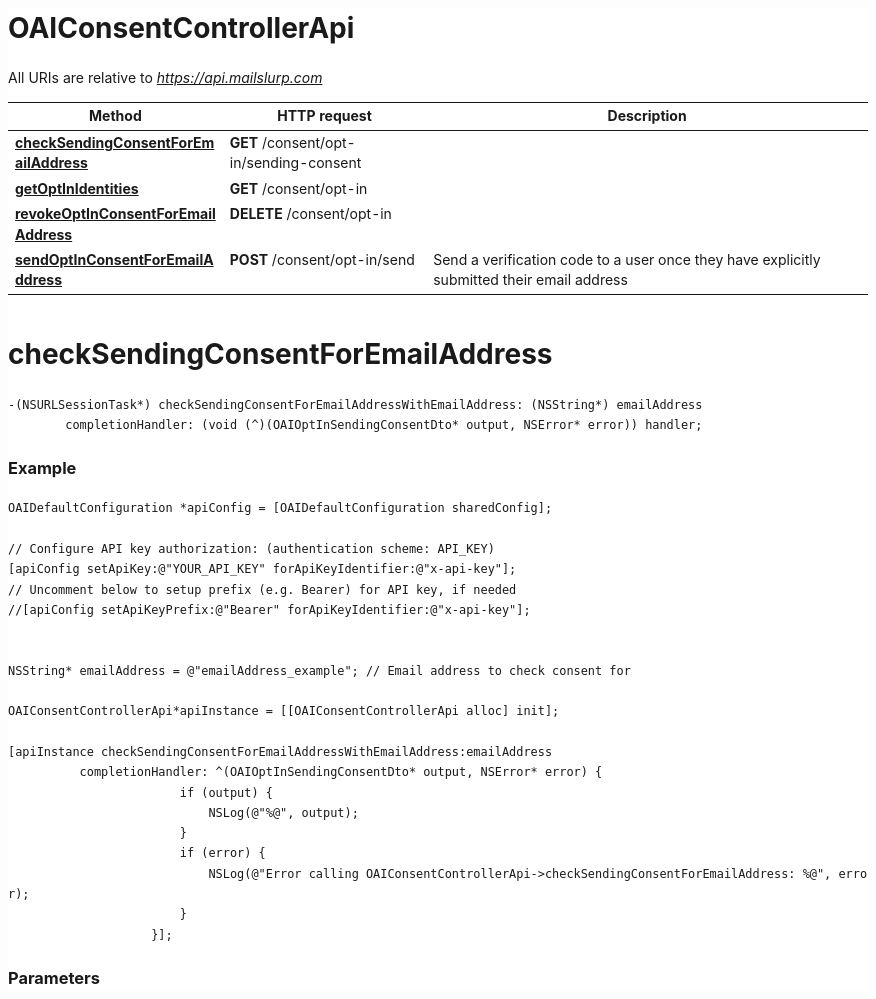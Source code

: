 # OAIConsentControllerApi

All URIs are relative to *https://api.mailslurp.com*

Method | HTTP request | Description
------------- | ------------- | -------------
[**checkSendingConsentForEmailAddress**](OAIConsentControllerApi#checksendingconsentforemailaddress) | **GET** /consent/opt-in/sending-consent | 
[**getOptInIdentities**](OAIConsentControllerApi#getoptinidentities) | **GET** /consent/opt-in | 
[**revokeOptInConsentForEmailAddress**](OAIConsentControllerApi#revokeoptinconsentforemailaddress) | **DELETE** /consent/opt-in | 
[**sendOptInConsentForEmailAddress**](OAIConsentControllerApi#sendoptinconsentforemailaddress) | **POST** /consent/opt-in/send | Send a verification code to a user once they have explicitly submitted their email address


# **checkSendingConsentForEmailAddress**
```objc
-(NSURLSessionTask*) checkSendingConsentForEmailAddressWithEmailAddress: (NSString*) emailAddress
        completionHandler: (void (^)(OAIOptInSendingConsentDto* output, NSError* error)) handler;
```



### Example 
```objc
OAIDefaultConfiguration *apiConfig = [OAIDefaultConfiguration sharedConfig];

// Configure API key authorization: (authentication scheme: API_KEY)
[apiConfig setApiKey:@"YOUR_API_KEY" forApiKeyIdentifier:@"x-api-key"];
// Uncomment below to setup prefix (e.g. Bearer) for API key, if needed
//[apiConfig setApiKeyPrefix:@"Bearer" forApiKeyIdentifier:@"x-api-key"];


NSString* emailAddress = @"emailAddress_example"; // Email address to check consent for

OAIConsentControllerApi*apiInstance = [[OAIConsentControllerApi alloc] init];

[apiInstance checkSendingConsentForEmailAddressWithEmailAddress:emailAddress
          completionHandler: ^(OAIOptInSendingConsentDto* output, NSError* error) {
                        if (output) {
                            NSLog(@"%@", output);
                        }
                        if (error) {
                            NSLog(@"Error calling OAIConsentControllerApi->checkSendingConsentForEmailAddress: %@", error);
                        }
                    }];
```

### Parameters
